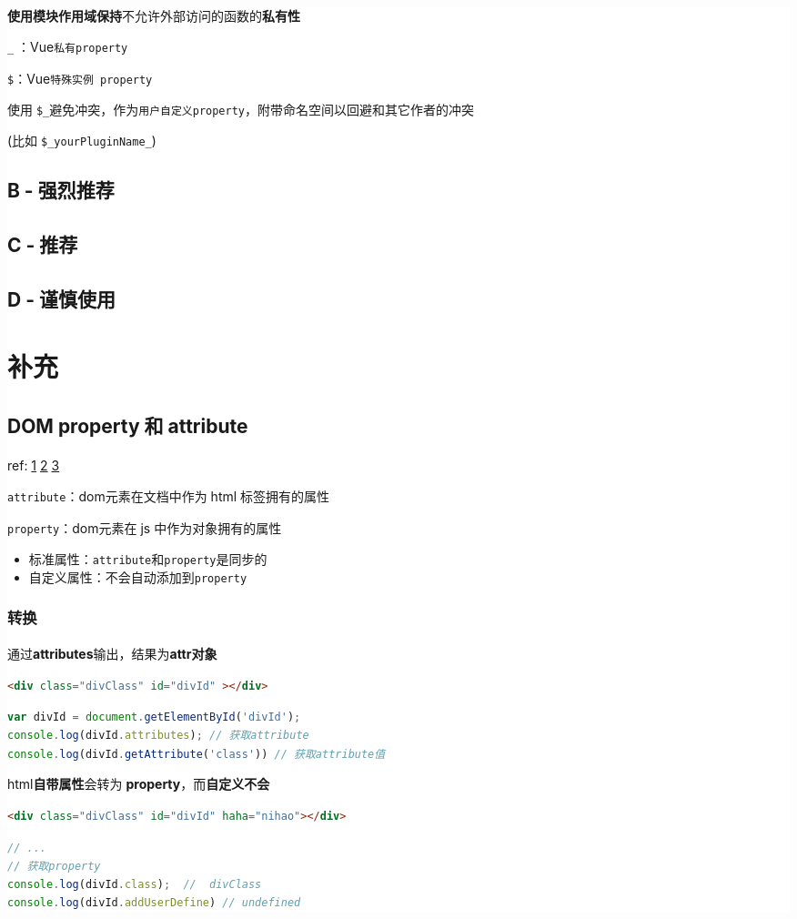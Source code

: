 **使用模块作用域保持**不允许外部访问的函数的**私有性**

`_` ：Vue`私有property`

`$`：Vue`特殊实例 property`

使用 `$_`避免冲突，作为`用户自定义property`，附带命名空间以回避和其它作者的冲突

 (比如 `$_yourPluginName_`)

## B - 强烈推荐

## C - 推荐

## D - 谨慎使用





# 补充

## DOM property 和 attribute

ref: [1](https://blog.csdn.net/rudy_zhou/article/details/104058741)  [2](https://www.jb51.net/article/146813.htm) [3](https://stackoverflow.com/questions/6003819/properties-and-attributes-in-html#answer-6004028)

`attribute`：dom元素在文档中作为 html 标签拥有的属性

`property`：dom元素在 js 中作为对象拥有的属性

- 标准属性：`attribute`和`property`是同步的
- 自定义属性：不会自动添加到`property`

### 转换

通过**attributes**输出，结果为**attr对象**

```html
<div class="divClass" id="divId" ></div>
```

```js
var divId = document.getElementById('divId');
console.log(divId.attributes); // 获取attribute
console.log(divId.getAttribute('class')) // 获取attribute值
```

html**自带属性**会转为 **property**，而**自定义不会**

```html
<div class="divClass" id="divId" haha="nihao"></div>
```

```js
// ...
// 获取property
console.log(divId.class);  //  divClass
console.log(divId.addUserDefine) // undefined
```
